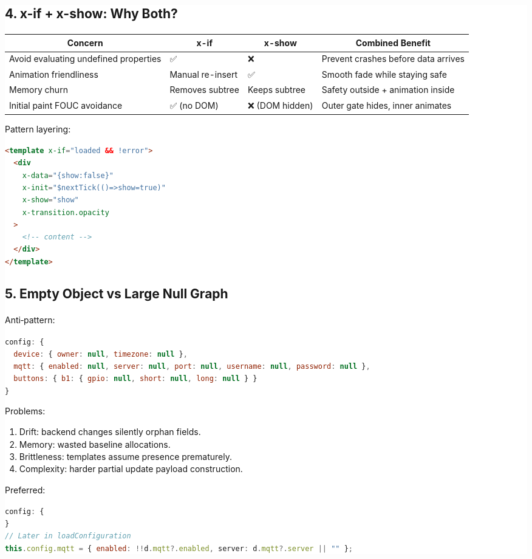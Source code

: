 ## 4. x-if + x-show: Why Both?

| Concern                               | x-if             | x-show          | Combined Benefit                    |
| ------------------------------------- | ---------------- | --------------- | ----------------------------------- |
| Avoid evaluating undefined properties | ✅               | ❌              | Prevent crashes before data arrives |
| Animation friendliness                | Manual re-insert | ✅              | Smooth fade while staying safe      |
| Memory churn                          | Removes subtree  | Keeps subtree   | Safety outside + animation inside   |
| Initial paint FOUC avoidance          | ✅ (no DOM)      | ❌ (DOM hidden) | Outer gate hides, inner animates    |

Pattern layering:

```html
<template x-if="loaded && !error">
  <div
    x-data="{show:false}"
    x-init="$nextTick(()=>show=true)"
    x-show="show"
    x-transition.opacity
  >
    <!-- content -->
  </div>
</template>
```

## 5. Empty Object vs Large Null Graph

Anti‑pattern:

```js
config: {
  device: { owner: null, timezone: null },
  mqtt: { enabled: null, server: null, port: null, username: null, password: null },
  buttons: { b1: { gpio: null, short: null, long: null } }
}
```

Problems:

1. Drift: backend changes silently orphan fields.
2. Memory: wasted baseline allocations.
3. Brittleness: templates assume presence prematurely.
4. Complexity: harder partial update payload construction.

Preferred:

```js
config: {
}
// Later in loadConfiguration
this.config.mqtt = { enabled: !!d.mqtt?.enabled, server: d.mqtt?.server || "" };
```
